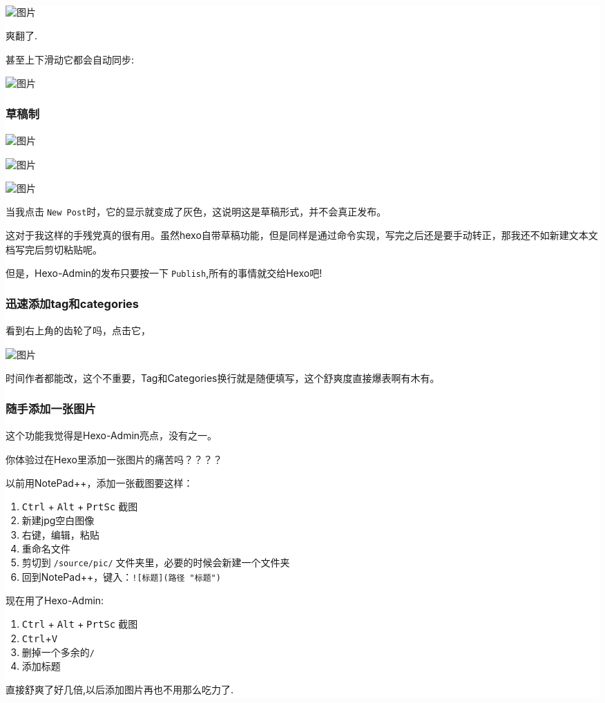 
![图片](https://unpkg.zhimg.com/chenyfan-oss@1.0.0/pic/post/pasted-1.png "预览")

爽翻了.

甚至上下滑动它都会自动同步:

![图片](https://unpkg.zhimg.com/chenyfan-oss@1.0.0/pic/post/1.gif "Hexo-Admin上下滑动自动同步")

### 草稿制


![图片](https://unpkg.zhimg.com/chenyfan-oss@1.0.0/pic/post/pasted-0.png "草稿")


![图片](https://unpkg.zhimg.com/chenyfan-oss@1.0.0/pic/post/pasted-2.png)


![图片](https://unpkg.zhimg.com/chenyfan-oss@1.0.0/pic/post/pasted-3.png)

当我点击 `New Post`时，它的显示就变成了灰色，这说明这是草稿形式，并不会真正发布。

这对于我这样的手残党真的很有用。虽然hexo自带草稿功能，但是同样是通过命令实现，写完之后还是要手动转正，那我还不如新建文本文档写完后剪切粘贴呢。

但是，Hexo-Admin的发布只要按一下 `Publish`,所有的事情就交给Hexo吧!

### 迅速添加tag和categories

看到右上角的齿轮了吗，点击它，


![图片](https://unpkg.zhimg.com/chenyfan-oss@1.0.0/pic/post/pasted-4.png)

时间作者都能改，这个不重要，Tag和Categories换行就是随便填写，这个舒爽度直接爆表啊有木有。

### 随手添加一张图片

这个功能我觉得是Hexo-Admin亮点，没有之一。

你体验过在Hexo里添加一张图片的痛苦吗？？？？

以前用NotePad++，添加一张截图要这样：

1.  <kbd>Ctrl</kbd> + <kbd>Alt</kbd> + <kbd>PrtSc</kbd> 截图
2. 新建jpg空白图像
3. 右键，编辑，粘贴
4. 重命名文件
5. 剪切到 `/source/pic/` 文件夹里，必要的时候会新建一个文件夹
6. 回到NotePad++，键入：`![标题](路径 "标题")`

现在用了Hexo-Admin:

1. <kbd>Ctrl</kbd> + <kbd>Alt</kbd> + <kbd>PrtSc</kbd> 截图
2. <kbd>Ctrl</kbd>+<kbd>V</kbd>
3. 删掉一个多余的`/`
4. 添加标题

直接舒爽了好几倍,以后添加图片再也不用那么吃力了.
